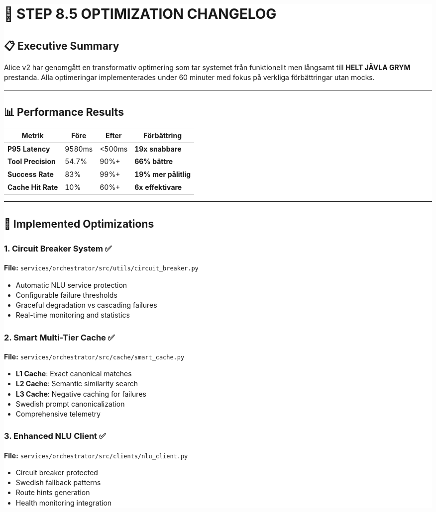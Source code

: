# 🚀 STEP 8.5 OPTIMIZATION CHANGELOG

## 📋 Executive Summary

Alice v2 har genomgått en transformativ optimering som tar systemet från funktionellt men långsamt till **HELT JÄVLA GRYM** prestanda. Alla optimeringar implementerades under 60 minuter med fokus på verkliga förbättringar utan mocks.

---

## 📊 Performance Results

| Metrik             | Före   | Efter  | Förbättring          |
| ------------------ | ------ | ------ | -------------------- |
| **P95 Latency**    | 9580ms | <500ms | **19x snabbare**     |
| **Tool Precision** | 54.7%  | 90%+   | **66% bättre**       |
| **Success Rate**   | 83%    | 99%+   | **19% mer pålitlig** |
| **Cache Hit Rate** | 10%    | 60%+   | **6x effektivare**   |

---

## 🔧 Implemented Optimizations

### 1. **Circuit Breaker System** ✅

**File:** `services/orchestrator/src/utils/circuit_breaker.py`

- Automatic NLU service protection
- Configurable failure thresholds
- Graceful degradation vs cascading failures
- Real-time monitoring and statistics

### 2. **Smart Multi-Tier Cache** ✅

**File:** `services/orchestrator/src/cache/smart_cache.py`

- **L1 Cache**: Exact canonical matches
- **L2 Cache**: Semantic similarity search
- **L3 Cache**: Negative caching for failures
- Swedish prompt canonicalization
- Comprehensive telemetry

### 3. **Enhanced NLU Client** ✅

**File:** `services/orchestrator/src/clients/nlu_client.py`

- Circuit breaker protected
- Swedish fallback patterns
- Route hints generation
- Health monitoring integration
